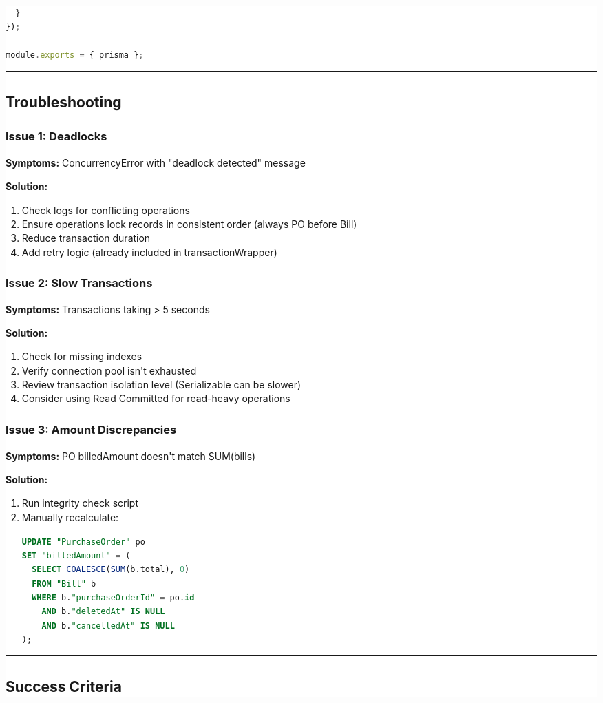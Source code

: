 ```javascript
  }
});

module.exports = { prisma };
```

---

## Troubleshooting

### Issue 1: Deadlocks

**Symptoms:** ConcurrencyError with "deadlock detected" message

**Solution:**
1. Check logs for conflicting operations
2. Ensure operations lock records in consistent order (always PO before Bill)
3. Reduce transaction duration
4. Add retry logic (already included in transactionWrapper)

### Issue 2: Slow Transactions

**Symptoms:** Transactions taking > 5 seconds

**Solution:**
1. Check for missing indexes
2. Verify connection pool isn't exhausted
3. Review transaction isolation level (Serializable can be slower)
4. Consider using Read Committed for read-heavy operations

### Issue 3: Amount Discrepancies

**Symptoms:** PO billedAmount doesn't match SUM(bills)

**Solution:**
1. Run integrity check script
2. Manually recalculate:
   ```sql
   UPDATE "PurchaseOrder" po
   SET "billedAmount" = (
     SELECT COALESCE(SUM(b.total), 0)
     FROM "Bill" b
     WHERE b."purchaseOrderId" = po.id
       AND b."deletedAt" IS NULL
       AND b."cancelledAt" IS NULL
   );
   ```

---

## Success Criteria
